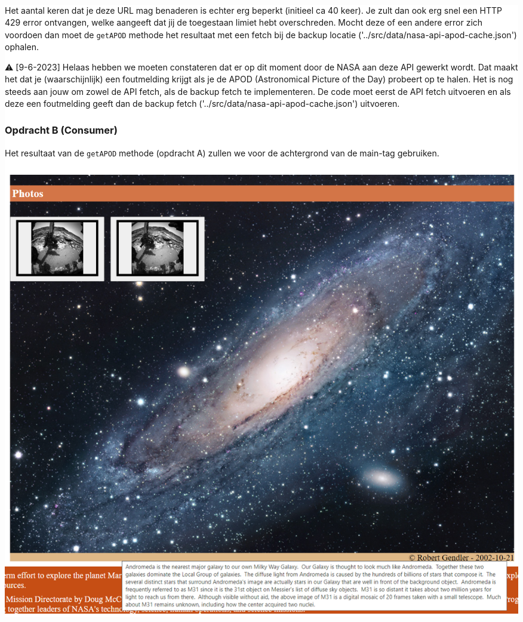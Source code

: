 Het aantal keren dat je deze URL mag benaderen is echter erg beperkt (initieel ca 40 keer). Je zult dan ook erg snel een HTTP 429 error ontvangen, welke aangeeft dat jij de toegestaan limiet hebt overschreden. Mocht deze of een andere error zich voordoen dan moet de `getAPOD` methode het resultaat met een fetch bij de backup locatie ('../src/data/nasa-api-apod-cache.json') ophalen.

:warning:
[9-6-2023] Helaas hebben we moeten constateren dat er op dit moment door de NASA aan deze API gewerkt wordt. Dat maakt het dat je (waarschijnlijk) een foutmelding krijgt als je de APOD (Astronomical Picture of the Day) probeert op te halen.
Het is nog steeds aan jouw om zowel de API fetch, als de backup fetch te implementeren. De code moet eerst de API fetch uitvoeren en als deze een foutmelding geeft dan de backup fetch ('../src/data/nasa-api-apod-cache.json') uitvoeren.

### Opdracht B (Consumer)

Het resultaat van de `getAPOD` methode (opdracht A) zullen we voor de achtergrond van de main-tag gebruiken.

![Background image](assets/JS-Promises.png)
